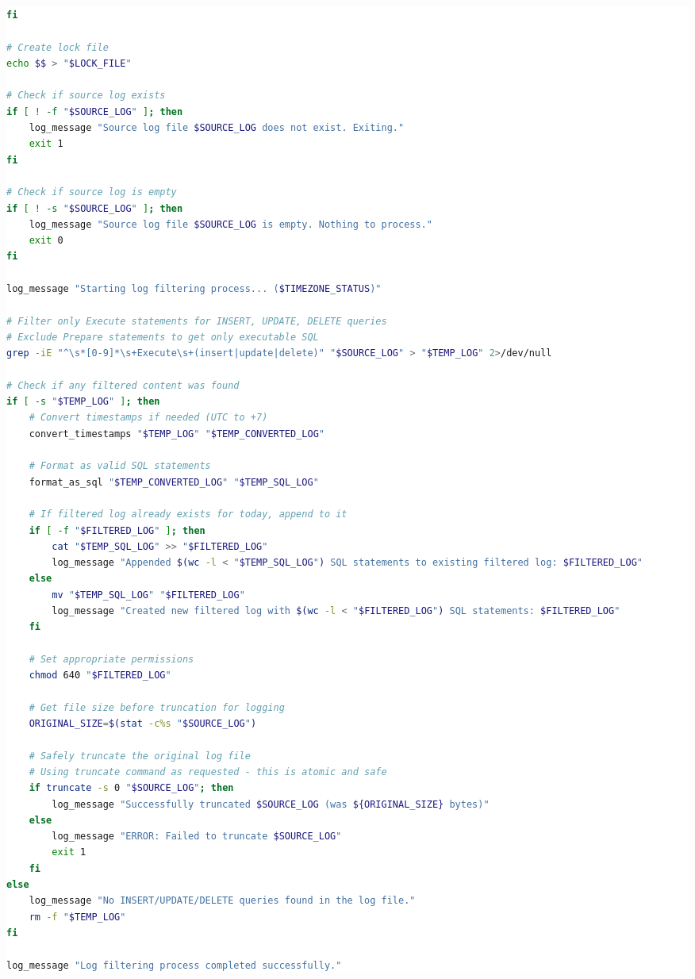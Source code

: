```bash
fi

# Create lock file
echo $$ > "$LOCK_FILE"

# Check if source log exists
if [ ! -f "$SOURCE_LOG" ]; then
    log_message "Source log file $SOURCE_LOG does not exist. Exiting."
    exit 1
fi

# Check if source log is empty
if [ ! -s "$SOURCE_LOG" ]; then
    log_message "Source log file $SOURCE_LOG is empty. Nothing to process."
    exit 0
fi

log_message "Starting log filtering process... ($TIMEZONE_STATUS)"

# Filter only Execute statements for INSERT, UPDATE, DELETE queries
# Exclude Prepare statements to get only executable SQL
grep -iE "^\s*[0-9]*\s+Execute\s+(insert|update|delete)" "$SOURCE_LOG" > "$TEMP_LOG" 2>/dev/null

# Check if any filtered content was found
if [ -s "$TEMP_LOG" ]; then
    # Convert timestamps if needed (UTC to +7)
    convert_timestamps "$TEMP_LOG" "$TEMP_CONVERTED_LOG"

    # Format as valid SQL statements
    format_as_sql "$TEMP_CONVERTED_LOG" "$TEMP_SQL_LOG"

    # If filtered log already exists for today, append to it
    if [ -f "$FILTERED_LOG" ]; then
        cat "$TEMP_SQL_LOG" >> "$FILTERED_LOG"
        log_message "Appended $(wc -l < "$TEMP_SQL_LOG") SQL statements to existing filtered log: $FILTERED_LOG"
    else
        mv "$TEMP_SQL_LOG" "$FILTERED_LOG"
        log_message "Created new filtered log with $(wc -l < "$FILTERED_LOG") SQL statements: $FILTERED_LOG"
    fi

    # Set appropriate permissions
    chmod 640 "$FILTERED_LOG"

    # Get file size before truncation for logging
    ORIGINAL_SIZE=$(stat -c%s "$SOURCE_LOG")

    # Safely truncate the original log file
    # Using truncate command as requested - this is atomic and safe
    if truncate -s 0 "$SOURCE_LOG"; then
        log_message "Successfully truncated $SOURCE_LOG (was ${ORIGINAL_SIZE} bytes)"
    else
        log_message "ERROR: Failed to truncate $SOURCE_LOG"
        exit 1
    fi
else
    log_message "No INSERT/UPDATE/DELETE queries found in the log file."
    rm -f "$TEMP_LOG"
fi

log_message "Log filtering process completed successfully."
```